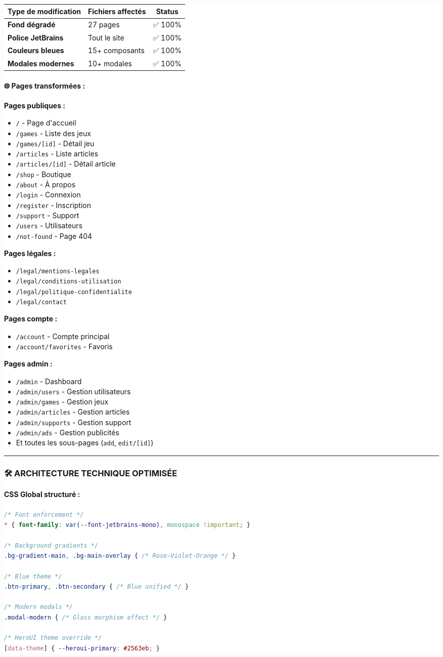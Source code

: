 | Type de modification | Fichiers affectés | Status |
|---------------------|------------------|---------|
| **Fond dégradé** | 27 pages | ✅ 100% |
| **Police JetBrains** | Tout le site | ✅ 100% |
| **Couleurs bleues** | 15+ composants | ✅ 100% |
| **Modales modernes** | 10+ modales | ✅ 100% |

#### **🌐 Pages transformées :**

**Pages publiques :**
- `/` - Page d'accueil
- `/games` - Liste des jeux
- `/games/[id]` - Détail jeu
- `/articles` - Liste articles
- `/articles/[id]` - Détail article
- `/shop` - Boutique
- `/about` - À propos
- `/login` - Connexion
- `/register` - Inscription
- `/support` - Support
- `/users` - Utilisateurs
- `/not-found` - Page 404

**Pages légales :**
- `/legal/mentions-legales`
- `/legal/conditions-utilisation`
- `/legal/politique-confidentialite`
- `/legal/contact`

**Pages compte :**
- `/account` - Compte principal
- `/account/favorites` - Favoris

**Pages admin :**
- `/admin` - Dashboard
- `/admin/users` - Gestion utilisateurs
- `/admin/games` - Gestion jeux
- `/admin/articles` - Gestion articles
- `/admin/supports` - Gestion support
- `/admin/ads` - Gestion publicités
- Et toutes les sous-pages (`add`, `edit/[id]`)

---

### 🛠️ **ARCHITECTURE TECHNIQUE OPTIMISÉE**

#### **CSS Global structuré :**
```css
/* Font enforcement */
* { font-family: var(--font-jetbrains-mono), monospace !important; }

/* Background gradients */
.bg-gradient-main, .bg-main-overlay { /* Rose-Violet-Orange */ }

/* Blue theme */
.btn-primary, .btn-secondary { /* Blue unified */ }

/* Modern modals */
.modal-modern { /* Glass morphism effect */ }

/* HeroUI theme override */
[data-theme] { --heroui-primary: #2563eb; }
```
